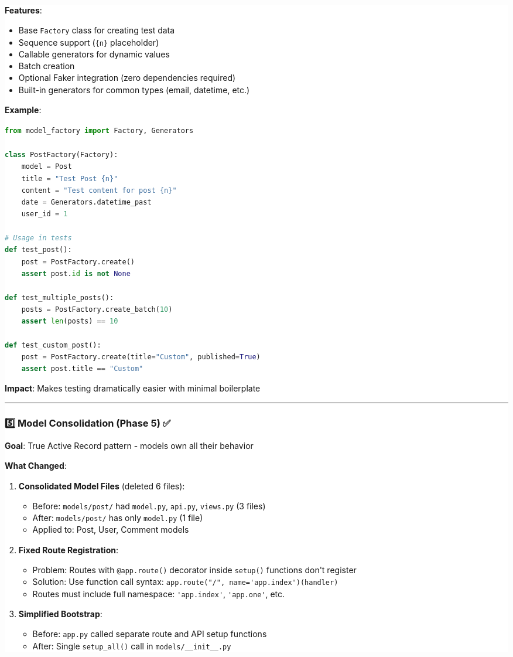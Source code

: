 **Features**:
- Base `Factory` class for creating test data
- Sequence support (`{n}` placeholder)
- Callable generators for dynamic values
- Batch creation
- Optional Faker integration (zero dependencies required)
- Built-in generators for common types (email, datetime, etc.)

**Example**:
```python
from model_factory import Factory, Generators

class PostFactory(Factory):
    model = Post
    title = "Test Post {n}"
    content = "Test content for post {n}"
    date = Generators.datetime_past
    user_id = 1

# Usage in tests
def test_post():
    post = PostFactory.create()
    assert post.id is not None
    
def test_multiple_posts():
    posts = PostFactory.create_batch(10)
    assert len(posts) == 10
    
def test_custom_post():
    post = PostFactory.create(title="Custom", published=True)
    assert post.title == "Custom"
```

**Impact**: Makes testing dramatically easier with minimal boilerplate

---

### 5️⃣ Model Consolidation (Phase 5) ✅

**Goal**: True Active Record pattern - models own all their behavior

**What Changed**:

1. **Consolidated Model Files** (deleted 6 files):
   - Before: `models/post/` had `model.py`, `api.py`, `views.py` (3 files)
   - After: `models/post/` has only `model.py` (1 file)
   - Applied to: Post, User, Comment models

2. **Fixed Route Registration**:
   - Problem: Routes with `@app.route()` decorator inside `setup()` functions don't register
   - Solution: Use function call syntax: `app.route("/", name='app.index')(handler)`
   - Routes must include full namespace: `'app.index'`, `'app.one'`, etc.

3. **Simplified Bootstrap**:
   - Before: `app.py` called separate route and API setup functions
   - After: Single `setup_all()` call in `models/__init__.py`
